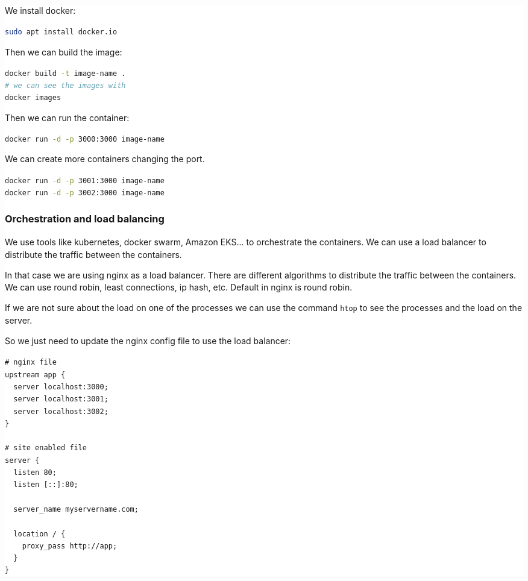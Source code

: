 We install docker:
```bash
sudo apt install docker.io
```

Then we can build the image:
```bash
docker build -t image-name .
# we can see the images with
docker images
```

Then we can run the container:
```bash
docker run -d -p 3000:3000 image-name
```

We can create more containers changing the port.
```bash
docker run -d -p 3001:3000 image-name
docker run -d -p 3002:3000 image-name
```

### Orchestration and load balancing

We use tools like kubernetes, docker swarm, Amazon EKS... to orchestrate the containers. We can use a load balancer to distribute the traffic between the containers.

In that case we are using nginx as a load balancer. There are different algorithms to distribute the traffic between the containers. We can use round robin, least connections, ip hash, etc. Default in nginx is round robin.

If we are not sure about the load on one of the processes we can use the command `htop` to see the processes and the load on the server.

So we just need to update the nginx config file to use the load balancer:

```nginx
# nginx file
upstream app {
  server localhost:3000;
  server localhost:3001;
  server localhost:3002;
}

# site enabled file
server {
  listen 80;
  listen [::]:80;

  server_name myservername.com;

  location / {
    proxy_pass http://app;
  }
}
```

